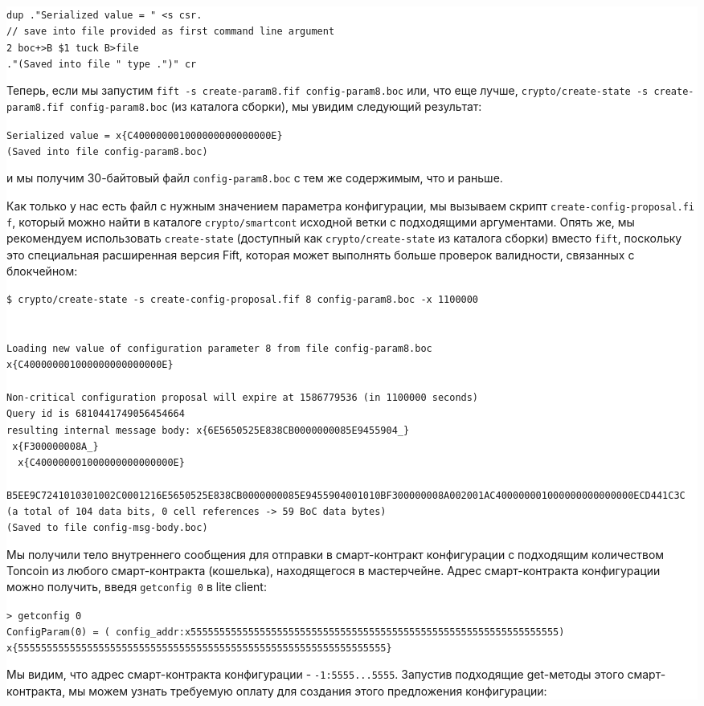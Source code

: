 ```
dup ."Serialized value = " <s csr.
// save into file provided as first command line argument
2 boc+>B $1 tuck B>file
."(Saved into file " type .")" cr
```

Теперь, если мы запустим `fift -s create-param8.fif config-param8.boc` или, что еще лучше, `crypto/create-state -s create-param8.fif config-param8.boc` (из каталога сборки), мы увидим следующий результат:

```
Serialized value = x{C400000001000000000000000E}
(Saved into file config-param8.boc)
```

и мы получим 30-байтовый файл `config-param8.boc` с тем же содержимым, что и раньше.

Как только у нас есть файл с нужным значением параметра конфигурации, мы вызываем скрипт `create-config-proposal.fif`, который можно найти в каталоге `crypto/smartcont` исходной ветки с подходящими аргументами. Опять же, мы рекомендуем использовать `create-state` (доступный как `crypto/create-state` из каталога сборки) вместо `fift`, поскольку это специальная расширенная версия Fift, которая может выполнять больше проверок валидности, связанных с блокчейном:

```
$ crypto/create-state -s create-config-proposal.fif 8 config-param8.boc -x 1100000


Loading new value of configuration parameter 8 from file config-param8.boc
x{C400000001000000000000000E}

Non-critical configuration proposal will expire at 1586779536 (in 1100000 seconds)
Query id is 6810441749056454664 
resulting internal message body: x{6E5650525E838CB0000000085E9455904_}
 x{F300000008A_}
  x{C400000001000000000000000E}

B5EE9C7241010301002C0001216E5650525E838CB0000000085E9455904001010BF300000008A002001AC400000001000000000000000ECD441C3C
(a total of 104 data bits, 0 cell references -> 59 BoC data bytes)
(Saved to file config-msg-body.boc)
```

Мы получили тело внутреннего сообщения для отправки в смарт-контракт конфигурации с подходящим количеством Toncoin из любого смарт-контракта (кошелька), находящегося в мастерчейне. Адрес смарт-контракта конфигурации можно получить, введя `getconfig 0` в lite client:

```
> getconfig 0
ConfigParam(0) = ( config_addr:x5555555555555555555555555555555555555555555555555555555555555555)
x{5555555555555555555555555555555555555555555555555555555555555555}
```

Мы видим, что адрес смарт-контракта конфигурации - `-1:5555...5555`. Запустив подходящие get-методы этого смарт-контракта, мы можем узнать требуемую оплату для создания этого предложения конфигурации:
